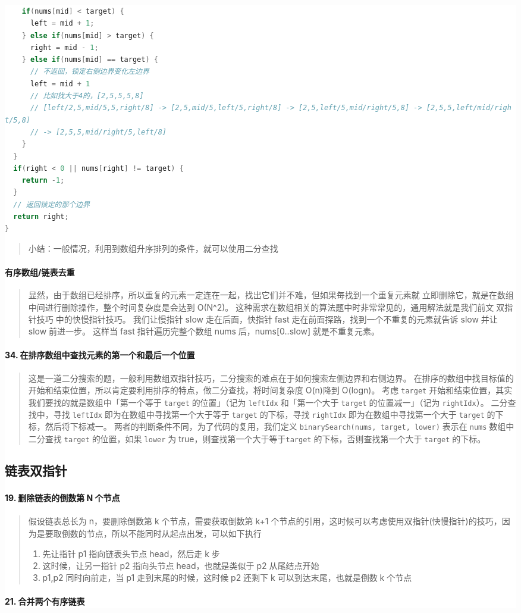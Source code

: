 ```c++
    if(nums[mid] < target) {
      left = mid + 1;
    } else if(nums[mid] > target) {
      right = mid - 1;
    } else if(nums[mid] == target) {
      // 不返回，锁定右侧边界变化左边界
      left = mid + 1
      // 比如找大于4的，[2,5,5,5,8]
      // [left/2,5,mid/5,5,right/8] -> [2,5,mid/5,left/5,right/8] -> [2,5,left/5,mid/right/5,8] -> [2,5,5,left/mid/right/5,8]
      // -> [2,5,5,mid/right/5,left/8]
    }
  }
  if(right < 0 || nums[right] != target) {
    return -1;
  }
  // 返回锁定的那个边界
  return right;
}
```

> 小结：一般情况，利用到数组升序排列的条件，就可以使用二分查找

#### 有序数组/链表去重

> 显然，由于数组已经排序，所以重复的元素⼀定连在⼀起，找出它们并不难，但如果毎找到⼀个重复元素就
> ⽴即删除它，就是在数组中间进⾏删除操作，整个时间复杂度是会达到 O(N^2)。
> 这种需求在数组相关的算法题中时⾮常常⻅的，通⽤解法就是我们前⽂ 双指针技巧 中的快慢指针技巧。
> 我们让慢指针 slow ⾛在后⾯，快指针 fast ⾛在前⾯探路，找到⼀个不重复的元素就告诉 slow 并让 slow 前进⼀步。
> 这样当 fast 指针遍历完整个数组 nums 后，nums[0..slow] 就是不重复元素。

#### 34. 在排序数组中查找元素的第一个和最后一个位置

> 这是一道二分搜索的题，一般利用数组双指针技巧，二分搜索的难点在于如何搜索左侧边界和右侧边界。
> 在排序的数组中找目标值的开始和结束位置，所以肯定要利用排序的特点，做二分查找，将时间复杂度 O(n)降到 O(logn)。
> 考虑 `target` 开始和结束位置，其实我们要找的就是数组中「第一个等于 `target` 的位置」（记为 `leftIdx` 和「第一个大于 `target` 的位置减一」（记为 `rightIdx`）。
> 二分查找中，寻找 `leftIdx` 即为在数组中寻找第一个大于等于 `target` 的下标，寻找 `rightIdx` 即为在数组中寻找第一个大于 `target` 的下标，然后将下标减一。
> 两者的判断条件不同，为了代码的复用，我们定义 `binarySearch(nums, target, lower)` 表示在 `nums` 数组中二分查找 `target` 的位置，如果 `lower` 为 true，则查找第一个大于等于`target` 的下标，否则查找第一个大于 `target` 的下标。

## 链表双指针

#### 19. 删除链表的倒数第 N 个节点

> 假设链表总长为 n，要删除倒数第 k 个节点，需要获取倒数第 k+1 个节点的引用，这时候可以考虑使用双指针(快慢指针)的技巧，因为是要取倒数的节点，所以不能同时从起点出发，可以如下执行
> 
> 1. 先让指针 p1 指向链表头节点 head，然后走 k 步
> 2. 这时候，让另一指针 p2 指向头节点 head，也就是类似于 p2 从尾结点开始
> 3. p1,p2 同时向前走，当 p1 走到末尾的时候，这时候 p2 还剩下 k 可以到达末尾，也就是倒数 k 个节点

#### 21. 合并两个有序链表
